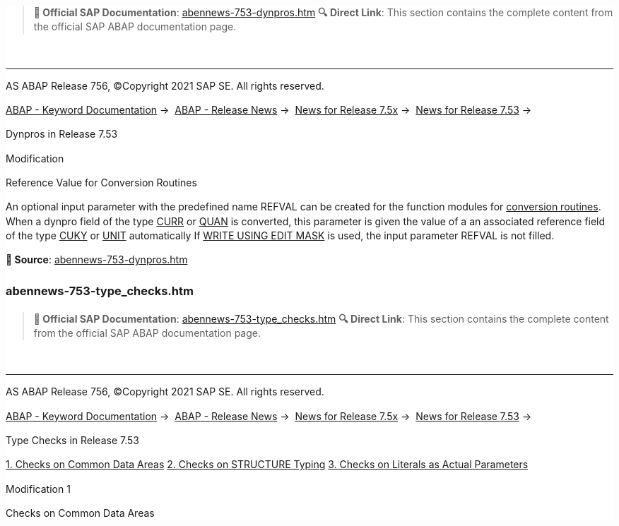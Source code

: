 > **📖 Official SAP Documentation**: [abennews-753-dynpros.htm](https://help.sap.com/doc/abapdocu_756_index_htm/7.56/en-US/abennews-753-dynpros.htm)
> **🔍 Direct Link**: This section contains the complete content from the official SAP ABAP documentation page.


  

* * *

AS ABAP Release 756, ©Copyright 2021 SAP SE. All rights reserved.

[ABAP - Keyword Documentation](javascript:call_link\('abenabap.htm'\)) →  [ABAP - Release News](javascript:call_link\('abennews.htm'\)) →  [News for Release 7.5x](javascript:call_link\('abennews-75.htm'\)) →  [News for Release 7.53](javascript:call_link\('abennews-753.htm'\)) → 

Dynpros in Release 7.53

Modification

Reference Value for Conversion Routines

An optional input parameter with the predefined name REFVAL can be created for the function modules for [conversion routines](javascript:call_link\('abenconversion_exits.htm'\)). When a dynpro field of the type [CURR](javascript:call_link\('abenddic_builtin_types.htm'\)) or [QUAN](javascript:call_link\('abenddic_builtin_types.htm'\)) is converted, this parameter is given the value of a an associated reference field of the type [CUKY](javascript:call_link\('abenddic_builtin_types.htm'\)) or [UNIT](javascript:call_link\('abenddic_builtin_types.htm'\)) automatically If [WRITE USING EDIT MASK](javascript:call_link\('abapwrite_to_options.htm'\)) is used, the input parameter REFVAL is not filled.



**📖 Source**: [abennews-753-dynpros.htm](https://help.sap.com/doc/abapdocu_756_index_htm/7.56/en-US/abennews-753-dynpros.htm)

### abennews-753-type_checks.htm

> **📖 Official SAP Documentation**: [abennews-753-type_checks.htm](https://help.sap.com/doc/abapdocu_756_index_htm/7.56/en-US/abennews-753-type_checks.htm)
> **🔍 Direct Link**: This section contains the complete content from the official SAP ABAP documentation page.


  

* * *

AS ABAP Release 756, ©Copyright 2021 SAP SE. All rights reserved.

[ABAP - Keyword Documentation](javascript:call_link\('abenabap.htm'\)) →  [ABAP - Release News](javascript:call_link\('abennews.htm'\)) →  [News for Release 7.5x](javascript:call_link\('abennews-75.htm'\)) →  [News for Release 7.53](javascript:call_link\('abennews-753.htm'\)) → 

Type Checks in Release 7.53

[1\. Checks on Common Data Areas](#!ABAP_MODIFICATION_1@1@)
[2\. Checks on STRUCTURE Typing](#!ABAP_MODIFICATION_2@2@)
[3\. Checks on Literals as Actual Parameters](#!ABAP_MODIFICATION_3@3@)

Modification 1   

Checks on Common Data Areas
